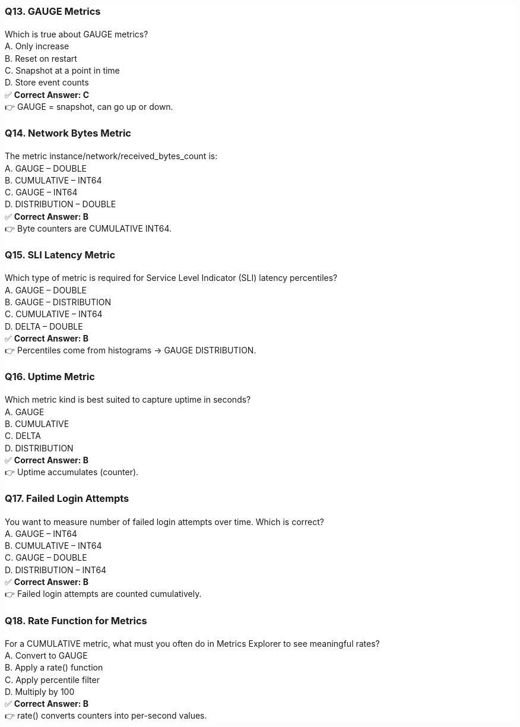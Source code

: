 ### Q13. GAUGE Metrics
Which is true about GAUGE metrics?  
A. Only increase  
B. Reset on restart  
C. Snapshot at a point in time  
D. Store event counts  
✅ **Correct Answer: C**  
👉 GAUGE = snapshot, can go up or down.

### Q14. Network Bytes Metric
The metric instance/network/received_bytes_count is:  
A. GAUGE – DOUBLE  
B. CUMULATIVE – INT64  
C. GAUGE – INT64  
D. DISTRIBUTION – DOUBLE  
✅ **Correct Answer: B**  
👉 Byte counters are CUMULATIVE INT64.

### Q15. SLI Latency Metric
Which type of metric is required for Service Level Indicator (SLI) latency percentiles?  
A. GAUGE – DOUBLE  
B. GAUGE – DISTRIBUTION  
C. CUMULATIVE – INT64  
D. DELTA – DOUBLE  
✅ **Correct Answer: B**  
👉 Percentiles come from histograms → GAUGE DISTRIBUTION.

### Q16. Uptime Metric
Which metric kind is best suited to capture uptime in seconds?  
A. GAUGE  
B. CUMULATIVE  
C. DELTA  
D. DISTRIBUTION  
✅ **Correct Answer: B**  
👉 Uptime accumulates (counter).

### Q17. Failed Login Attempts
You want to measure number of failed login attempts over time. Which is correct?  
A. GAUGE – INT64  
B. CUMULATIVE – INT64  
C. GAUGE – DOUBLE  
D. DISTRIBUTION – INT64  
✅ **Correct Answer: B**  
👉 Failed login attempts are counted cumulatively.

### Q18. Rate Function for Metrics
For a CUMULATIVE metric, what must you often do in Metrics Explorer to see meaningful rates?  
A. Convert to GAUGE  
B. Apply a rate() function  
C. Apply percentile filter  
D. Multiply by 100  
✅ **Correct Answer: B**  
👉 rate() converts counters into per-second values.
